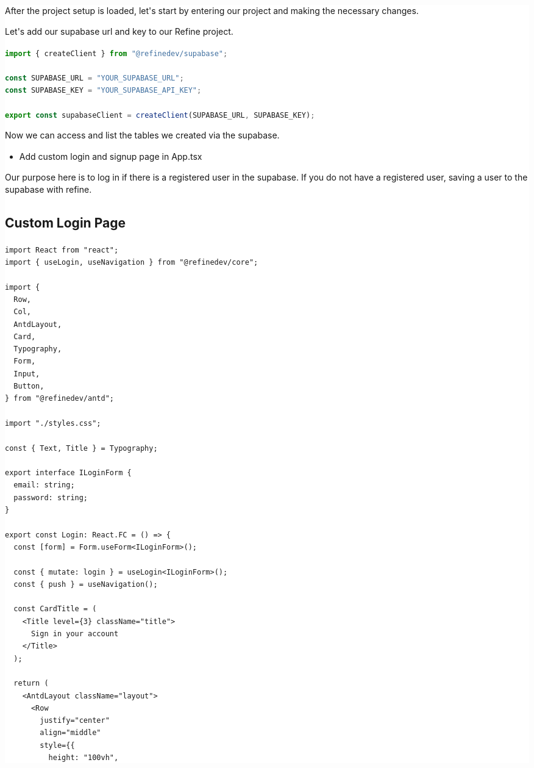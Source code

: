 After the project setup is loaded, let's start by entering our project and making the necessary changes.

Let's add our supabase url and key to our Refine project.

```ts title="src/utility/supabaseClient.ts"
import { createClient } from "@refinedev/supabase";

const SUPABASE_URL = "YOUR_SUPABASE_URL";
const SUPABASE_KEY = "YOUR_SUPABASE_API_KEY";

export const supabaseClient = createClient(SUPABASE_URL, SUPABASE_KEY);
```

Now we can access and list the tables we created via the supabase.

- Add custom login and signup page in App.tsx

Our purpose here is to log in if there is a registered user in the supabase. If you do not have a registered user, saving a user to the supabase with refine.

## Custom Login Page

```tsx title="src/pages/login/index.tsx"
import React from "react";
import { useLogin, useNavigation } from "@refinedev/core";

import {
  Row,
  Col,
  AntdLayout,
  Card,
  Typography,
  Form,
  Input,
  Button,
} from "@refinedev/antd";

import "./styles.css";

const { Text, Title } = Typography;

export interface ILoginForm {
  email: string;
  password: string;
}

export const Login: React.FC = () => {
  const [form] = Form.useForm<ILoginForm>();

  const { mutate: login } = useLogin<ILoginForm>();
  const { push } = useNavigation();

  const CardTitle = (
    <Title level={3} className="title">
      Sign in your account
    </Title>
  );

  return (
    <AntdLayout className="layout">
      <Row
        justify="center"
        align="middle"
        style={{
          height: "100vh",
```